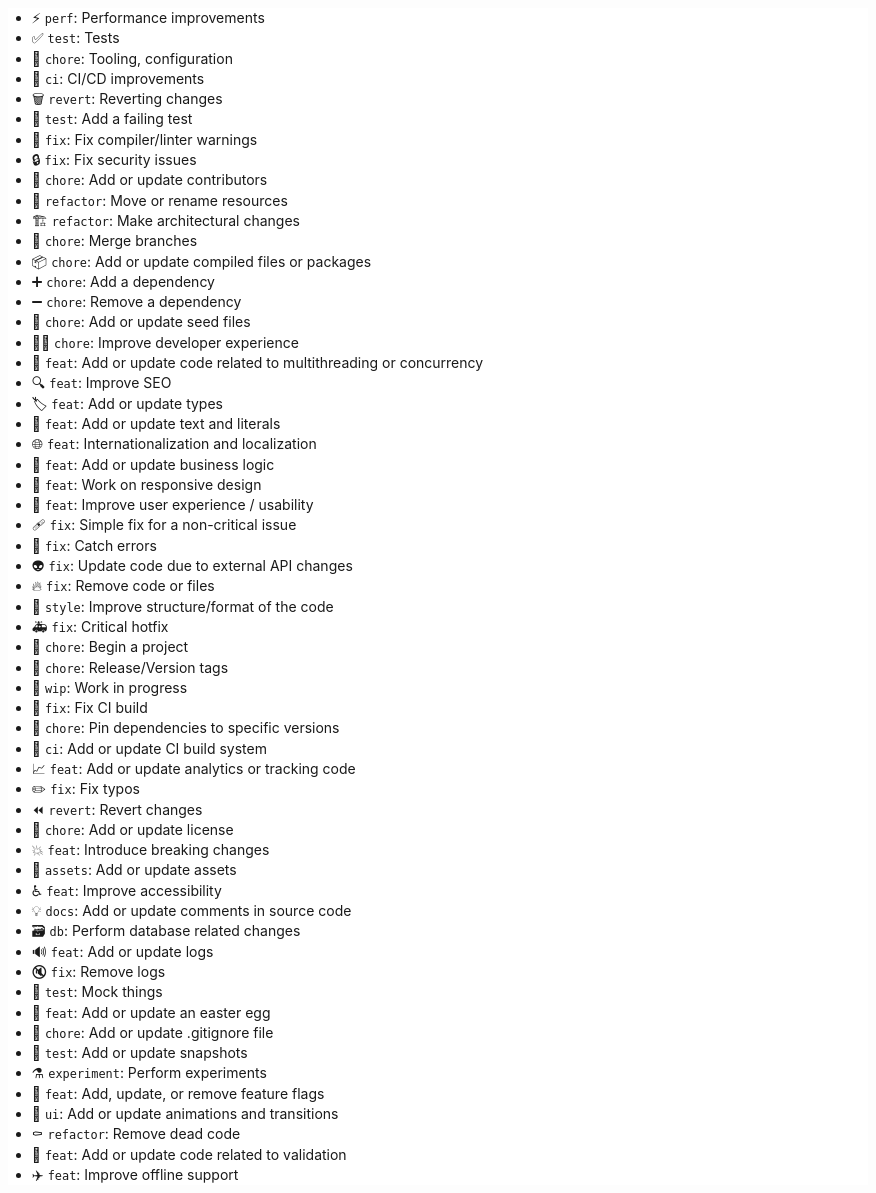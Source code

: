   - ⚡️ `perf`: Performance improvements
  - ✅ `test`: Tests
  - 🔧 `chore`: Tooling, configuration
  - 🚀 `ci`: CI/CD improvements
  - 🗑️ `revert`: Reverting changes
  - 🧪 `test`: Add a failing test
  - 🚨 `fix`: Fix compiler/linter warnings
  - 🔒️ `fix`: Fix security issues
  - 👥 `chore`: Add or update contributors
  - 🚚 `refactor`: Move or rename resources
  - 🏗️ `refactor`: Make architectural changes
  - 🔀 `chore`: Merge branches
  - 📦️ `chore`: Add or update compiled files or packages
  - ➕ `chore`: Add a dependency
  - ➖ `chore`: Remove a dependency
  - 🌱 `chore`: Add or update seed files
  - 🧑‍💻 `chore`: Improve developer experience
  - 🧵 `feat`: Add or update code related to multithreading or concurrency
  - 🔍️ `feat`: Improve SEO
  - 🏷️ `feat`: Add or update types
  - 💬 `feat`: Add or update text and literals
  - 🌐 `feat`: Internationalization and localization
  - 👔 `feat`: Add or update business logic
  - 📱 `feat`: Work on responsive design
  - 🚸 `feat`: Improve user experience / usability
  - 🩹 `fix`: Simple fix for a non-critical issue
  - 🥅 `fix`: Catch errors
  - 👽️ `fix`: Update code due to external API changes
  - 🔥 `fix`: Remove code or files
  - 🎨 `style`: Improve structure/format of the code
  - 🚑️ `fix`: Critical hotfix
  - 🎉 `chore`: Begin a project
  - 🔖 `chore`: Release/Version tags
  - 🚧 `wip`: Work in progress
  - 💚 `fix`: Fix CI build
  - 📌 `chore`: Pin dependencies to specific versions
  - 👷 `ci`: Add or update CI build system
  - 📈 `feat`: Add or update analytics or tracking code
  - ✏️ `fix`: Fix typos
  - ⏪️ `revert`: Revert changes
  - 📄 `chore`: Add or update license
  - 💥 `feat`: Introduce breaking changes
  - 🍱 `assets`: Add or update assets
  - ♿️ `feat`: Improve accessibility
  - 💡 `docs`: Add or update comments in source code
  - 🗃️ `db`: Perform database related changes
  - 🔊 `feat`: Add or update logs
  - 🔇 `fix`: Remove logs
  - 🤡 `test`: Mock things
  - 🥚 `feat`: Add or update an easter egg
  - 🙈 `chore`: Add or update .gitignore file
  - 📸 `test`: Add or update snapshots
  - ⚗️ `experiment`: Perform experiments
  - 🚩 `feat`: Add, update, or remove feature flags
  - 💫 `ui`: Add or update animations and transitions
  - ⚰️ `refactor`: Remove dead code
  - 🦺 `feat`: Add or update code related to validation
  - ✈️ `feat`: Improve offline support
